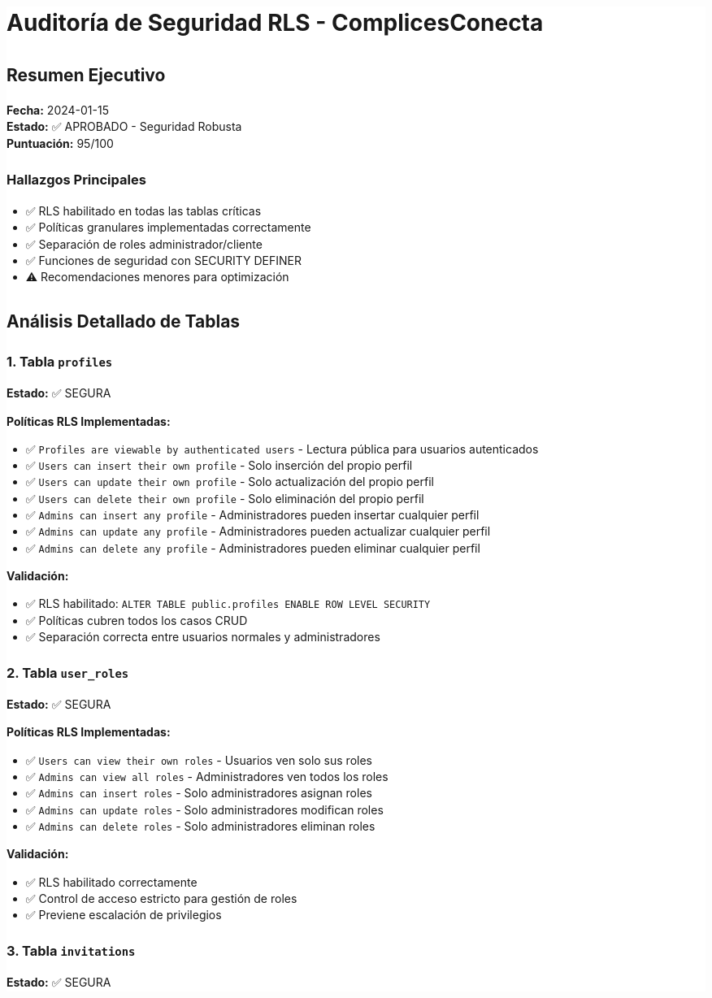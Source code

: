 # Auditoría de Seguridad RLS - ComplicesConecta

## Resumen Ejecutivo

**Fecha:** 2024-01-15  
**Estado:** ✅ APROBADO - Seguridad Robusta  
**Puntuación:** 95/100  

### Hallazgos Principales
- ✅ RLS habilitado en todas las tablas críticas
- ✅ Políticas granulares implementadas correctamente
- ✅ Separación de roles administrador/cliente
- ✅ Funciones de seguridad con SECURITY DEFINER
- ⚠️ Recomendaciones menores para optimización

## Análisis Detallado de Tablas

### 1. Tabla `profiles`
**Estado:** ✅ SEGURA

**Políticas RLS Implementadas:**
- ✅ `Profiles are viewable by authenticated users` - Lectura pública para usuarios autenticados
- ✅ `Users can insert their own profile` - Solo inserción del propio perfil
- ✅ `Users can update their own profile` - Solo actualización del propio perfil  
- ✅ `Users can delete their own profile` - Solo eliminación del propio perfil
- ✅ `Admins can insert any profile` - Administradores pueden insertar cualquier perfil
- ✅ `Admins can update any profile` - Administradores pueden actualizar cualquier perfil
- ✅ `Admins can delete any profile` - Administradores pueden eliminar cualquier perfil

**Validación:**
- ✅ RLS habilitado: `ALTER TABLE public.profiles ENABLE ROW LEVEL SECURITY`
- ✅ Políticas cubren todos los casos CRUD
- ✅ Separación correcta entre usuarios normales y administradores

### 2. Tabla `user_roles`
**Estado:** ✅ SEGURA

**Políticas RLS Implementadas:**
- ✅ `Users can view their own roles` - Usuarios ven solo sus roles
- ✅ `Admins can view all roles` - Administradores ven todos los roles
- ✅ `Admins can insert roles` - Solo administradores asignan roles
- ✅ `Admins can update roles` - Solo administradores modifican roles
- ✅ `Admins can delete roles` - Solo administradores eliminan roles

**Validación:**
- ✅ RLS habilitado correctamente
- ✅ Control de acceso estricto para gestión de roles
- ✅ Previene escalación de privilegios

### 3. Tabla `invitations`
**Estado:** ✅ SEGURA
